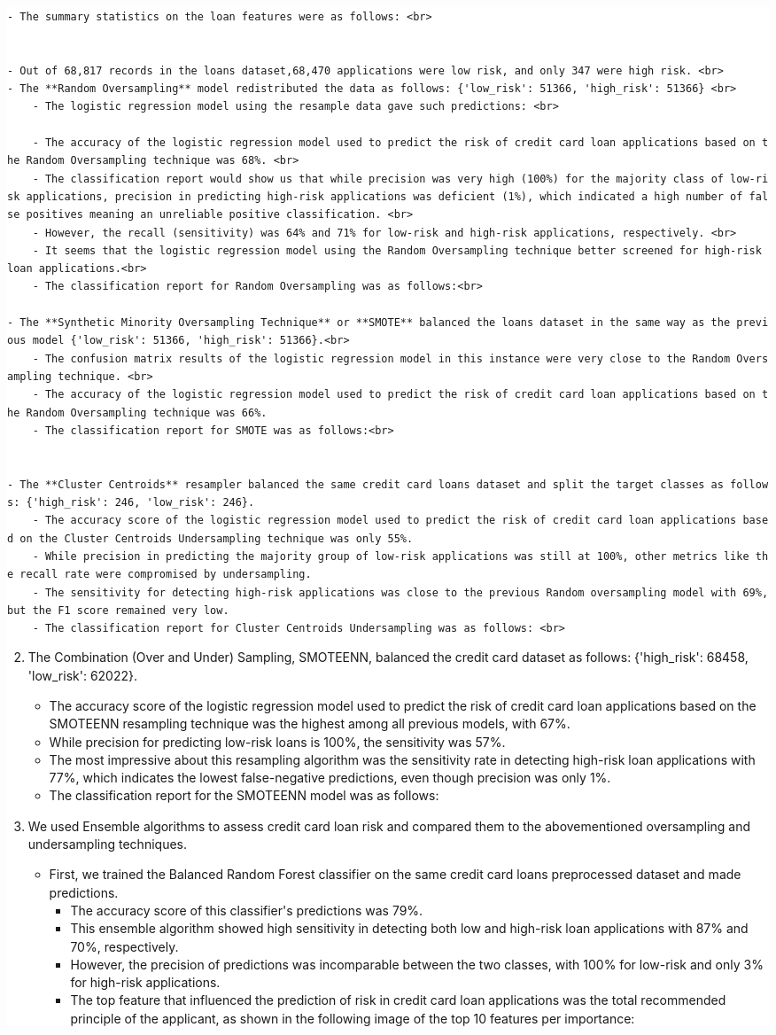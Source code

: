     - The summary statistics on the loan features were as follows: <br>

    
    - Out of 68,817 records in the loans dataset,68,470 applications were low risk, and only 347 were high risk. <br>
    - The **Random Oversampling** model redistributed the data as follows: {'low_risk': 51366, 'high_risk': 51366} <br>
        - The logistic regression model using the resample data gave such predictions: <br>
    
        - The accuracy of the logistic regression model used to predict the risk of credit card loan applications based on the Random Oversampling technique was 68%. <br>
        - The classification report would show us that while precision was very high (100%) for the majority class of low-risk applications, precision in predicting high-risk applications was deficient (1%), which indicated a high number of false positives meaning an unreliable positive classification. <br>
        - However, the recall (sensitivity) was 64% and 71% for low-risk and high-risk applications, respectively. <br>
        - It seems that the logistic regression model using the Random Oversampling technique better screened for high-risk loan applications.<br>
        - The classification report for Random Oversampling was as follows:<br>
    
    - The **Synthetic Minority Oversampling Technique** or **SMOTE** balanced the loans dataset in the same way as the previous model {'low_risk': 51366, 'high_risk': 51366}.<br>
        - The confusion matrix results of the logistic regression model in this instance were very close to the Random Oversampling technique. <br>
        - The accuracy of the logistic regression model used to predict the risk of credit card loan applications based on the Random Oversampling technique was 66%.
        - The classification report for SMOTE was as follows:<br>

    
    - The **Cluster Centroids** resampler balanced the same credit card loans dataset and split the target classes as follows: {'high_risk': 246, 'low_risk': 246}.
        - The accuracy score of the logistic regression model used to predict the risk of credit card loan applications based on the Cluster Centroids Undersampling technique was only 55%.
        - While precision in predicting the majority group of low-risk applications was still at 100%, other metrics like the recall rate were compromised by undersampling. 
        - The sensitivity for detecting high-risk applications was close to the previous Random oversampling model with 69%, but the F1 score remained very low.
        - The classification report for Cluster Centroids Undersampling was as follows: <br>

    
2. The Combination (Over and Under) Sampling, SMOTEENN, balanced the credit card dataset as follows: {'high_risk': 68458, 'low_risk': 62022}.
    - The accuracy score of the logistic regression model used to predict the risk of credit card loan applications based on the SMOTEENN resampling technique was the highest among all previous models, with 67%. 
    - While precision for predicting low-risk loans is 100%, the sensitivity was 57%. 
    - The most impressive about this resampling algorithm was the sensitivity rate in detecting high-risk loan applications with 77%, which indicates the lowest false-negative predictions, even though precision was only 1%.     
    - The classification report for the SMOTEENN model was as follows: <br>
    
3. We used Ensemble algorithms to assess credit card loan risk and compared them to the abovementioned oversampling and undersampling techniques. 
    - First, we trained the Balanced Random Forest classifier on the same credit card loans preprocessed dataset and made predictions. 
        - The accuracy score of this classifier's predictions was 79%. 
        - This ensemble algorithm showed high sensitivity in detecting both low and high-risk loan applications with 87% and 70%, respectively. 
        - However, the precision of predictions was incomparable between the two classes, with 100% for low-risk and only 3% for high-risk applications. 
        - The top feature that influenced the prediction of risk in credit card loan applications was the total recommended principle of the applicant, as shown in the following image of the top 10 features per importance: <br>
